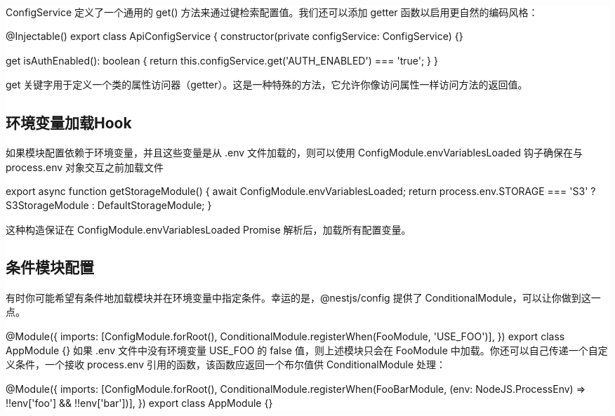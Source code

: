 ConfigService 定义了一个通用的 get() 方法来通过键检索配置值。我们还可以添加 getter 函数以启用更自然的编码风格：

@Injectable()
export class ApiConfigService {
  constructor(private configService: ConfigService) {}

  get isAuthEnabled(): boolean {
    return this.configService.get('AUTH_ENABLED') === 'true';
  }
}

get 关键字用于定义一个类的属性访问器（getter）。这是一种特殊的方法，它允许你像访问属性一样访问方法的返回值。

## 环境变量加载Hook

如果模块配置依赖于环境变量，并且这些变量是从 .env 文件加载的，则可以使用 ConfigModule.envVariablesLoaded 钩子确保在与 process.env 对象交互之前加载文件


export async function getStorageModule() {
  await ConfigModule.envVariablesLoaded;
  return process.env.STORAGE === 'S3' ? S3StorageModule : DefaultStorageModule;
}

这种构造保证在 ConfigModule.envVariablesLoaded Promise 解析后，加载所有配置变量。


## 条件模块配置

有时你可能希望有条件地加载模块并在环境变量中指定条件。幸运的是，@nestjs/config 提供了 ConditionalModule，可以让你做到这一点。


@Module({
  imports: [ConfigModule.forRoot(), ConditionalModule.registerWhen(FooModule, 'USE_FOO')],
})
export class AppModule {}
如果 .env 文件中没有环境变量 USE_FOO 的 false 值，则上述模块只会在 FooModule 中加载。你还可以自己传递一个自定义条件，一个接收 process.env 引用的函数，该函数应返回一个布尔值供 ConditionalModule 处理：


@Module({
  imports: [ConfigModule.forRoot(), ConditionalModule.registerWhen(FooBarModule, (env: NodeJS.ProcessEnv) => !!env['foo'] && !!env['bar'])],
})
export class AppModule {}

